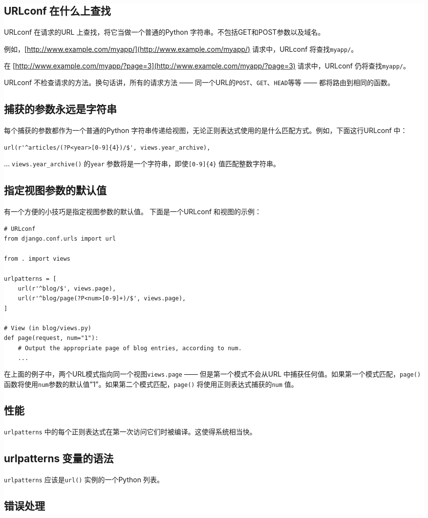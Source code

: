 ## URLconf 在什么上查找

URLconf 在请求的URL 上查找，将它当做一个普通的Python 字符串。不包括GET和POST参数以及域名。

例如，[http://www.example.com/myapp/](http://www.example.com/myapp/) 请求中，URLconf 将查找`myapp/`。

在 [http://www.example.com/myapp/?page=3](http://www.example.com/myapp/?page=3) 请求中，URLconf 仍将查找`myapp/`。

URLconf 不检查请求的方法。换句话讲，所有的请求方法 —— 同一个URL的`POST`、`GET`、`HEAD`等等 —— 都将路由到相同的函数。

## 捕获的参数永远是字符串

每个捕获的参数都作为一个普通的Python 字符串传递给视图，无论正则表达式使用的是什么匹配方式。例如，下面这行URLconf 中：

```
url(r'^articles/(?P<year>[0-9]{4})/$', views.year_archive),
```

… `views.year_archive()` 的`year` 参数将是一个字符串，即使`[0-9]{4}` 值匹配整数字符串。

## 指定视图参数的默认值

有一个方便的小技巧是指定视图参数的默认值。 下面是一个URLconf 和视图的示例：

```
# URLconf
from django.conf.urls import url

from . import views

urlpatterns = [
    url(r'^blog/$', views.page),
    url(r'^blog/page(?P<num>[0-9]+)/$', views.page),
]

# View (in blog/views.py)
def page(request, num="1"):
    # Output the appropriate page of blog entries, according to num.
    ...
```

在上面的例子中，两个URL模式指向同一个视图`views.page` —— 但是第一个模式不会从URL 中捕获任何值。如果第一个模式匹配，`page()` 函数将使用`num`参数的默认值”1”。如果第二个模式匹配，`page()` 将使用正则表达式捕获的`num` 值。

## 性能

`urlpatterns` 中的每个正则表达式在第一次访问它们时被编译。这使得系统相当快。

## urlpatterns 变量的语法

`urlpatterns` 应该是`url()` 实例的一个Python 列表。

## 错误处理
